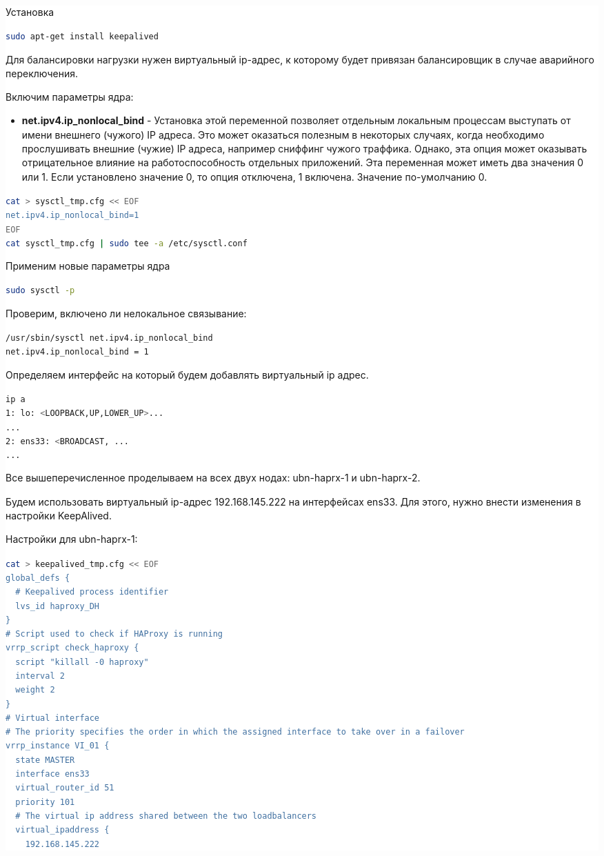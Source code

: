Установка
```bash
sudo apt-get install keepalived
```

Для балансировки нагрузки нужен виртуальный ip-адрес, к которому будет привязан балансировщик в случае аварийного переключения.

Включим параметры ядра:
- **net.ipv4.ip_nonlocal_bind** - Установка этой переменной позволяет отдельным локальным процессам выступать от имени внешнего (чужого) IP адреса. Это может оказаться полезным в некоторых случаях, когда необходимо прослушивать внешние (чужие) IP адреса, например  сниффинг чужого траффика. Однако, эта опция может оказывать отрицательное влияние на работоспособность отдельных приложений. Эта переменная может иметь два значения  0 или 1. Если установлено значение 0, то опция отключена, 1  включена. Значение по-умолчанию  0.
```bash
cat > sysctl_tmp.cfg << EOF 
net.ipv4.ip_nonlocal_bind=1
EOF
cat sysctl_tmp.cfg | sudo tee -a /etc/sysctl.conf 
```

Применим новые параметры ядра
```bash
sudo sysctl -p
```
Проверим, включено ли нелокальное связывание:
```bash
/usr/sbin/sysctl net.ipv4.ip_nonlocal_bind
net.ipv4.ip_nonlocal_bind = 1
```

Определяем интерфейс на который будем добавлять виртуальный ip адрес.
```bash
ip a
1: lo: <LOOPBACK,UP,LOWER_UP>...
...
2: ens33: <BROADCAST, ...
...
```

Все вышеперечисленное проделываем на всех двух нодах: ubn-haprx-1 и ubn-haprx-2.

Будем использовать виртуальный ip-адрес 192.168.145.222 на интерфейсах ens33. Для этого, нужно внести изменения в настройки KeepAlived.

Настройки для ubn-haprx-1:
```bash
cat > keepalived_tmp.cfg << EOF 
global_defs {
  # Keepalived process identifier
  lvs_id haproxy_DH
}
# Script used to check if HAProxy is running
vrrp_script check_haproxy {
  script "killall -0 haproxy"
  interval 2
  weight 2
}
# Virtual interface
# The priority specifies the order in which the assigned interface to take over in a failover
vrrp_instance VI_01 {
  state MASTER
  interface ens33
  virtual_router_id 51
  priority 101
  # The virtual ip address shared between the two loadbalancers
  virtual_ipaddress {
    192.168.145.222
```